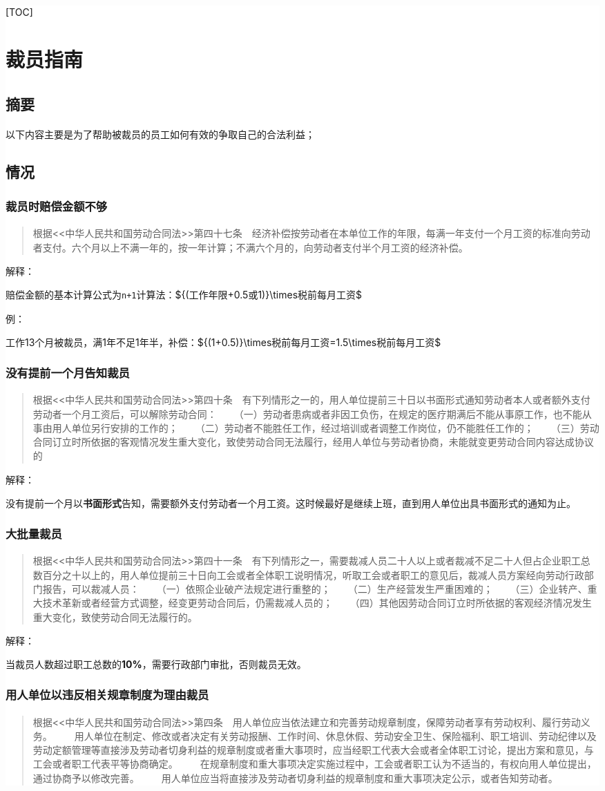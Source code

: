 [TOC]

# 裁员指南

## 摘要

以下内容主要是为了帮助被裁员的员工如何有效的争取自己的合法利益；



## 情况

### 裁员时赔偿金额不够

> 根据<<中华人民共和国劳动合同法>>第四十七条　经济补偿按劳动者在本单位工作的年限，每满一年支付一个月工资的标准向劳动者支付。六个月以上不满一年的，按一年计算；不满六个月的，向劳动者支付半个月工资的经济补偿。

解释：

赔偿金额的基本计算公式为`n+1`计算法：${(工作年限+0.5或1)}\times税前每月工资$

例：

工作13个月被裁员，满1年不足1年半，补偿：${(1+0.5)}\times税前每月工资=1.5\times税前每月工资$

### 没有提前一个月告知裁员

> 根据<<中华人民共和国劳动合同法>>第四十条　有下列情形之一的，用人单位提前三十日以书面形式通知劳动者本人或者额外支付劳动者一个月工资后，可以解除劳动合同：
> 　　（一）劳动者患病或者非因工负伤，在规定的医疗期满后不能从事原工作，也不能从事由用人单位另行安排的工作的；
> 　　（二）劳动者不能胜任工作，经过培训或者调整工作岗位，仍不能胜任工作的；
> 　　（三）劳动合同订立时所依据的客观情况发生重大变化，致使劳动合同无法履行，经用人单位与劳动者协商，未能就变更劳动合同内容达成协议的

解释：

没有提前一个月以**书面形式**告知，需要额外支付劳动者一个月工资。这时候最好是继续上班，直到用人单位出具书面形式的通知为止。

### 大批量裁员

> 根据<<中华人民共和国劳动合同法>>第四十一条　有下列情形之一，需要裁减人员二十人以上或者裁减不足二十人但占企业职工总数百分之十以上的，用人单位提前三十日向工会或者全体职工说明情况，听取工会或者职工的意见后，裁减人员方案经向劳动行政部门报告，可以裁减人员：
> 　　（一）依照企业破产法规定进行重整的；
> 　　（二）生产经营发生严重困难的；
> 　　（三）企业转产、重大技术革新或者经营方式调整，经变更劳动合同后，仍需裁减人员的；
> 　　（四）其他因劳动合同订立时所依据的客观经济情况发生重大变化，致使劳动合同无法履行的。

解释：

当裁员人数超过职工总数的**10%**，需要行政部门审批，否则裁员无效。

### 用人单位以违反相关规章制度为理由裁员

> 根据<<中华人民共和国劳动合同法>>第四条　用人单位应当依法建立和完善劳动规章制度，保障劳动者享有劳动权利、履行劳动义务。
> 　　用人单位在制定、修改或者决定有关劳动报酬、工作时间、休息休假、劳动安全卫生、保险福利、职工培训、劳动纪律以及劳动定额管理等直接涉及劳动者切身利益的规章制度或者重大事项时，应当经职工代表大会或者全体职工讨论，提出方案和意见，与工会或者职工代表平等协商确定。
> 　　在规章制度和重大事项决定实施过程中，工会或者职工认为不适当的，有权向用人单位提出，通过协商予以修改完善。
> 　　用人单位应当将直接涉及劳动者切身利益的规章制度和重大事项决定公示，或者告知劳动者。
